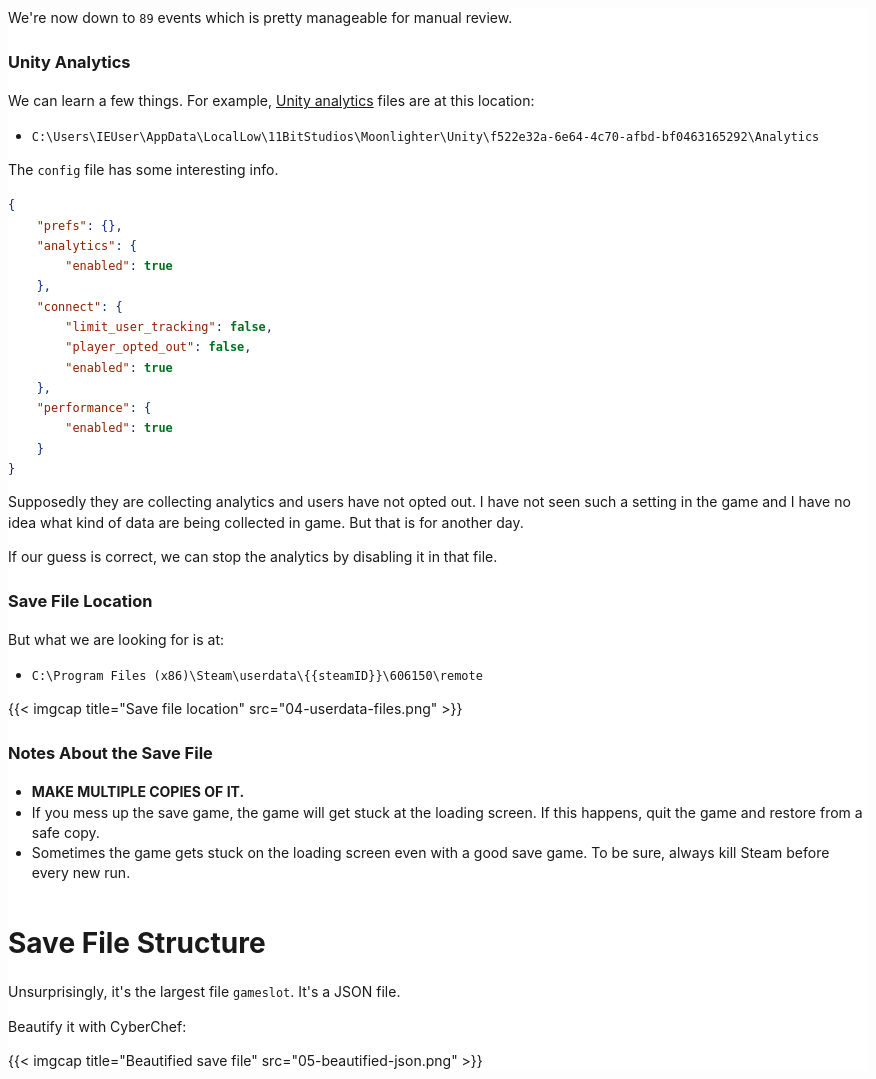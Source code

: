 We're now down to `89` events which is pretty manageable for manual review.

### Unity Analytics
We can learn a few things. For example, [Unity analytics][unity-analytics] files are at this location:

* `C:\Users\IEUser\AppData\LocalLow\11BitStudios\Moonlighter\Unity\f522e32a-6e64-4c70-afbd-bf0463165292\Analytics`

The `config` file has some interesting info.

``` json
{
    "prefs": {},
    "analytics": {
        "enabled": true
    },
    "connect": {
        "limit_user_tracking": false,
        "player_opted_out": false,
        "enabled": true
    },
    "performance": {
        "enabled": true
    }
}
```

Supposedly they are collecting analytics and users have not opted out. I have not seen such a setting in the game and I have no idea what kind of data are being collected in game. But that is for another day.

If our guess is correct, we can stop the analytics by disabling it in that file.

### Save File Location
But what we are looking for is at:

* `C:\Program Files (x86)\Steam\userdata\{{steamID}}\606150\remote`

{{< imgcap title="Save file location" src="04-userdata-files.png" >}}

### Notes About the Save File
* **MAKE MULTIPLE COPIES OF IT.**
* If you mess up the save game, the game will get stuck at the loading screen. If this happens, quit the game and restore from a safe copy.
* Sometimes the game gets stuck on the loading screen even with a good save game. To be sure, always kill Steam before every new run.

# Save File Structure
Unsurprisingly, it's the largest file `gameslot`. It's a JSON file.

Beautify it with CyberChef:

{{< imgcap title="Beautified save file" src="05-beautified-json.png" >}}


[reddit-save-file]: https://www.reddit.com/r/Moonlighter/comments/8mzr0n/save_file_location/e084yv8/
[unity-analytics]: https://unity.com/solutions/mobile-business/operate-your-live-game